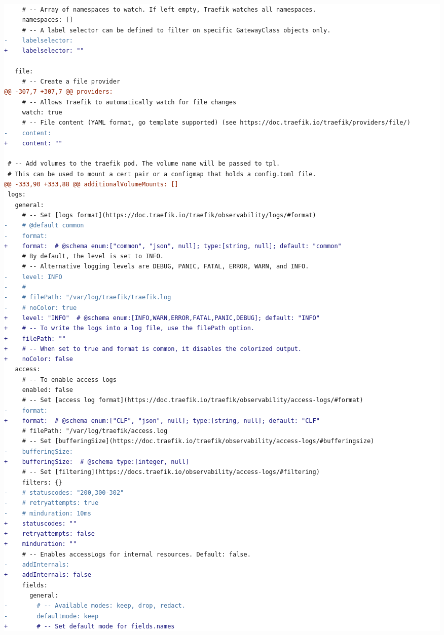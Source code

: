 ```diff
     # -- Array of namespaces to watch. If left empty, Traefik watches all namespaces.
     namespaces: []
     # -- A label selector can be defined to filter on specific GatewayClass objects only.
-    labelselector:
+    labelselector: ""
 
   file:
     # -- Create a file provider
@@ -307,7 +307,7 @@ providers:
     # -- Allows Traefik to automatically watch for file changes
     watch: true
     # -- File content (YAML format, go template supported) (see https://doc.traefik.io/traefik/providers/file/)
-    content:
+    content: ""
 
 # -- Add volumes to the traefik pod. The volume name will be passed to tpl.
 # This can be used to mount a cert pair or a configmap that holds a config.toml file.
@@ -333,90 +333,88 @@ additionalVolumeMounts: []
 logs:
   general:
     # -- Set [logs format](https://doc.traefik.io/traefik/observability/logs/#format)
-    # @default common
-    format:
+    format:  # @schema enum:["common", "json", null]; type:[string, null]; default: "common"
     # By default, the level is set to INFO.
     # -- Alternative logging levels are DEBUG, PANIC, FATAL, ERROR, WARN, and INFO.
-    level: INFO
-    #
-    # filePath: "/var/log/traefik/traefik.log
-    # noColor: true
+    level: "INFO"  # @schema enum:[INFO,WARN,ERROR,FATAL,PANIC,DEBUG]; default: "INFO"
+    # -- To write the logs into a log file, use the filePath option.
+    filePath: ""
+    # -- When set to true and format is common, it disables the colorized output.
+    noColor: false
   access:
     # -- To enable access logs
     enabled: false
     # -- Set [access log format](https://doc.traefik.io/traefik/observability/access-logs/#format)
-    format:
+    format:  # @schema enum:["CLF", "json", null]; type:[string, null]; default: "CLF"
     # filePath: "/var/log/traefik/access.log
     # -- Set [bufferingSize](https://doc.traefik.io/traefik/observability/access-logs/#bufferingsize)
-    bufferingSize:
+    bufferingSize:  # @schema type:[integer, null]
     # -- Set [filtering](https://docs.traefik.io/observability/access-logs/#filtering)
     filters: {}
-    # statuscodes: "200,300-302"
-    # retryattempts: true
-    # minduration: 10ms
+    statuscodes: ""
+    retryattempts: false
+    minduration: ""
     # -- Enables accessLogs for internal resources. Default: false.
-    addInternals:
+    addInternals: false
     fields:
       general:
-        # -- Available modes: keep, drop, redact.
-        defaultmode: keep
+        # -- Set default mode for fields.names
```